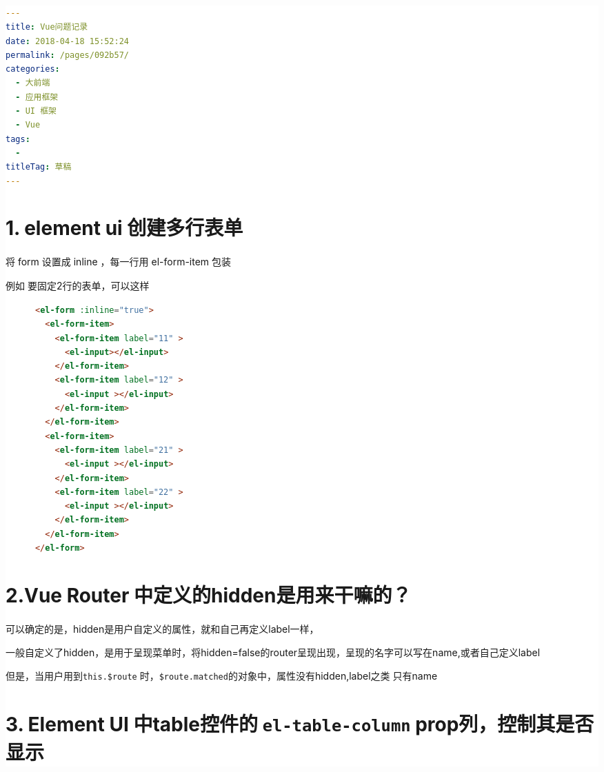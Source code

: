```yaml
---
title: Vue问题记录
date: 2018-04-18 15:52:24
permalink: /pages/092b57/
categories: 
  - 大前端
  - 应用框架
  - UI 框架
  - Vue
tags: 
  - 
titleTag: 草稿
---
```

# 1. element ui 创建多行表单

将 form 设置成 inline ，每一行用 el-form-item 包装

例如 要固定2行的表单，可以这样

```html
      <el-form :inline="true">
        <el-form-item>
          <el-form-item label="11" >
            <el-input></el-input>
          </el-form-item>
          <el-form-item label="12" >
            <el-input ></el-input>
          </el-form-item>
        </el-form-item>
        <el-form-item>
          <el-form-item label="21" >
            <el-input ></el-input>
          </el-form-item>
          <el-form-item label="22" >
            <el-input ></el-input>
          </el-form-item>
        </el-form-item>
      </el-form>
```

# 2.Vue Router 中定义的hidden是用来干嘛的？

可以确定的是，hidden是用户自定义的属性，就和自己再定义label一样，

一般自定义了hidden，是用于呈现菜单时，将hidden=false的router呈现出现，呈现的名字可以写在name,或者自己定义label

但是，当用户用到`this.$route` 时，`$route.matched`的对象中，属性没有hidden,label之类 只有name

# 3. Element UI 中table控件的 `el-table-column` prop列，控制其是否显示
